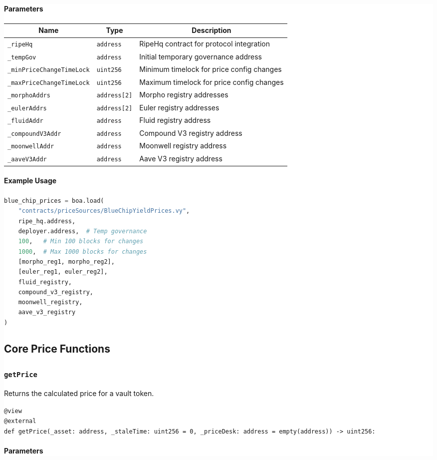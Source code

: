 #### Parameters

| Name | Type | Description |
|------|------|-------------|
| `_ripeHq` | `address` | RipeHq contract for protocol integration |
| `_tempGov` | `address` | Initial temporary governance address |
| `_minPriceChangeTimeLock` | `uint256` | Minimum timelock for price config changes |
| `_maxPriceChangeTimeLock` | `uint256` | Maximum timelock for price config changes |
| `_morphoAddrs` | `address[2]` | Morpho registry addresses |
| `_eulerAddrs` | `address[2]` | Euler registry addresses |
| `_fluidAddr` | `address` | Fluid registry address |
| `_compoundV3Addr` | `address` | Compound V3 registry address |
| `_moonwellAddr` | `address` | Moonwell registry address |
| `_aaveV3Addr` | `address` | Aave V3 registry address |

#### Example Usage
```python
blue_chip_prices = boa.load(
    "contracts/priceSources/BlueChipYieldPrices.vy",
    ripe_hq.address,
    deployer.address,  # Temp governance
    100,   # Min 100 blocks for changes
    1000,  # Max 1000 blocks for changes
    [morpho_reg1, morpho_reg2],
    [euler_reg1, euler_reg2],
    fluid_registry,
    compound_v3_registry,
    moonwell_registry,
    aave_v3_registry
)
```

## Core Price Functions

### `getPrice`

Returns the calculated price for a vault token.

```vyper
@view
@external
def getPrice(_asset: address, _staleTime: uint256 = 0, _priceDesk: address = empty(address)) -> uint256:
```

#### Parameters
